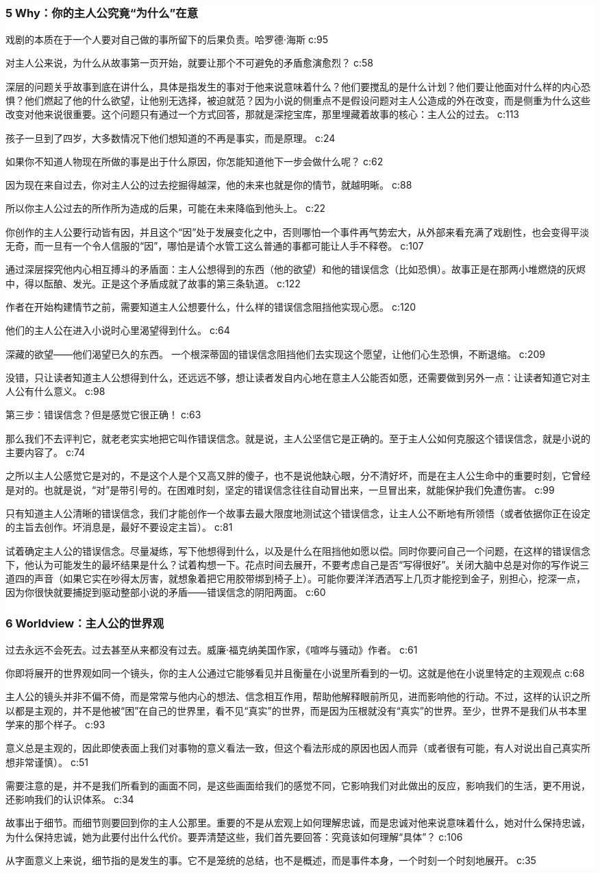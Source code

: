 ### 5 Why：你的主人公究竟“为什么”在意

戏剧的本质在于一个人要对自己做的事所留下的后果负责。哈罗德·海斯 c:95

对主人公来说，为什么从故事第一页开始，就要让那个不可避免的矛盾愈演愈烈？ c:58

深层的问题关乎故事到底在讲什么，具体是指发生的事对于他来说意味着什么？他们要搅乱的是什么计划？他们要让他面对什么样的内心恐惧？他们燃起了他的什么欲望，让他别无选择，被迫就范？因为小说的侧重点不是假设问题对主人公造成的外在改变，而是侧重为什么这些改变对他来说很重要。这个问题只有通过一个方式回答，那就是深挖宝库，那里埋藏着故事的核心：主人公的过去。 c:113

孩子一旦到了四岁，大多数情况下他们想知道的不再是事实，而是原理。 c:24

如果你不知道人物现在所做的事是出于什么原因，你怎能知道他下一步会做什么呢？ c:62

因为现在来自过去，你对主人公的过去挖掘得越深，他的未来也就是你的情节，就越明晰。 c:88

所以你主人公过去的所作所为造成的后果，可能在未来降临到他头上。 c:22

你创作的主人公要行动皆有因，并且这个“因”处于发展变化之中，否则哪怕一个事件再气势宏大，从外部来看充满了戏剧性，也会变得平淡无奇，而一旦有一个令人信服的“因”，哪怕是请个水管工这么普通的事都可能让人手不释卷。 c:107

通过深层探究他内心相互搏斗的矛盾面：主人公想得到的东西（他的欲望）和他的错误信念（比如恐惧）。故事正是在那两小堆燃烧的灰烬中，得以酝酿、发光。正是这个矛盾成就了故事的第三条轨道。 c:122

作者在开始构建情节之前，需要知道主人公想要什么，什么样的错误信念阻挡他实现心愿。 c:120

他们的主人公在进入小说时心里渴望得到什么。 c:64

深藏的欲望——他们渴望已久的东西。
一个根深蒂固的错误信念阻挡他们去实现这个愿望，让他们心生恐惧，不断退缩。 c:209

没错，只让读者知道主人公想得到什么，还远远不够，想让读者发自内心地在意主人公能否如愿，还需要做到另外一点：让读者知道它对主人公有什么意义。 c:98

第三步：错误信念？但是感觉它很正确！ c:63

那么我们不去评判它，就老老实实地把它叫作错误信念。就是说，主人公坚信它是正确的。至于主人公如何克服这个错误信念，就是小说的主要内容了。 c:74

之所以主人公感觉它是对的，不是这个人是个又高又胖的傻子，也不是说他缺心眼，分不清好坏，而是在主人公生命中的重要时刻，它曾经是对的。也就是说，“对”是带引号的。在困难时刻，坚定的错误信念往往自动冒出来，一旦冒出来，就能保护我们免遭伤害。 c:99

只有知道主人公清晰的错误信念，我们才能创作一个故事去最大限度地测试这个错误信念，让主人公不断地有所领悟（或者依据你正在设定的主旨去创作。坏消息是，最好不要设定主旨）。 c:81

试着确定主人公的错误信念。尽量凝练，写下他想得到什么，以及是什么在阻挡他如愿以偿。同时你要问自己一个问题，在这样的错误信念下，他认为可能发生的最坏结果是什么？试着构想一下。花点时间去展开，不要考虑自己是否“写得很好”。关闭大脑中总是对你的写作说三道四的声音（如果它实在吵得太厉害，就想象着把它用胶带绑到椅子上）。可能你要洋洋洒洒写上几页才能挖到金子，别担心，挖深一点，因为你很快就要捕捉到驱动整部小说的矛盾——错误信念的阴阳两面。 c:60

### 6 Worldview：主人公的世界观

过去永远不会死去。过去甚至从来都没有过去。威廉·福克纳美国作家，《喧哗与骚动》作者。 c:61

你即将展开的世界观如同一个镜头，你的主人公通过它能够看见并且衡量在小说里所看到的一切。这就是他在小说里特定的主观观点 c:68

主人公的镜头并非不偏不倚，而是常常与他内心的想法、信念相互作用，帮助他解释眼前所见，进而影响他的行动。不过，这样的认识之所以都是主观的，并不是他被“困”在自己的世界里，看不见“真实”的世界，而是因为压根就没有“真实”的世界。至少，世界不是我们从书本里学来的那个样子。 c:93

意义总是主观的，因此即使表面上我们对事物的意义看法一致，但这个看法形成的原因也因人而异（或者很有可能，有人对说出自己真实所想非常谨慎）。 c:51

需要注意的是，并不是我们所看到的画面不同，是这些画面给我们的感觉不同，它影响我们对此做出的反应，影响我们的生活，更不用说，还影响我们的认识体系。 c:34

故事出于细节。而细节则要回到你的主人公那里。重要的不是从宏观上如何理解忠诚，而是忠诚对他来说意味着什么，她对什么保持忠诚，为什么保持忠诚，她为此要付出什么代价。要弄清楚这些，我们首先要回答：究竟该如何理解“具体”？ c:106

从字面意义上来说，细节指的是发生的事。它不是笼统的总结，也不是概述，而是事件本身，一个时刻一个时刻地展开。 c:35
